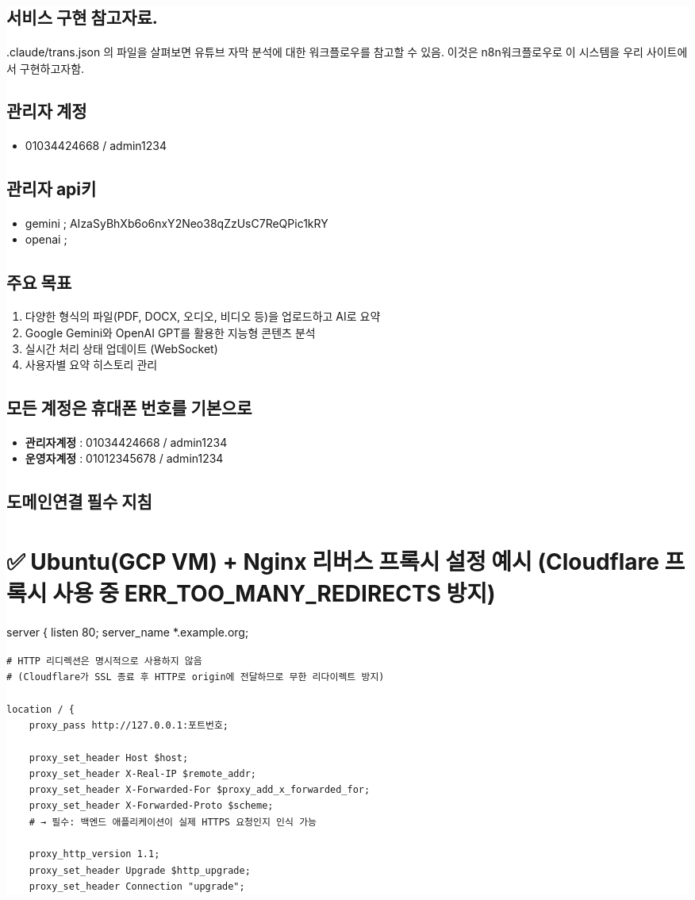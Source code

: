 ## 서비스 구현 참고자료.
.claude/trans.json 의 파일을 살펴보면 유튜브 자막 분석에 대한 워크플로우를 참고할 수 있음.
이것은 n8n워크플로우로 이 시스템을 우리 사이트에서 구현하고자함.

## 관리자 계정
- 01034424668 / admin1234

## 관리자 api키
- gemini ; AIzaSyBhXb6o6nxY2Neo38qZzUsC7ReQPic1kRY
- openai ;

## 주요 목표
1. 다양한 형식의 파일(PDF, DOCX, 오디오, 비디오 등)을 업로드하고 AI로 요약
2. Google Gemini와 OpenAI GPT를 활용한 지능형 콘텐츠 분석
3. 실시간 처리 상태 업데이트 (WebSocket)
4. 사용자별 요약 히스토리 관리

## 모든 계정은 휴대폰 번호를 기본으로 
- **관리자계정** : 01034424668 / admin1234
- **운영자계정** : 01012345678 / admin1234

## 도메인연결 필수 지침
# ✅ Ubuntu(GCP VM) + Nginx 리버스 프록시 설정 예시 (Cloudflare 프록시 사용 중 ERR_TOO_MANY_REDIRECTS 방지)

server {
    listen 80;
    server_name *.example.org;

    # HTTP 리디렉션은 명시적으로 사용하지 않음
    # (Cloudflare가 SSL 종료 후 HTTP로 origin에 전달하므로 무한 리다이렉트 방지)

    location / {
        proxy_pass http://127.0.0.1:포트번호;

        proxy_set_header Host $host;
        proxy_set_header X-Real-IP $remote_addr;
        proxy_set_header X-Forwarded-For $proxy_add_x_forwarded_for;
        proxy_set_header X-Forwarded-Proto $scheme; 
        # → 필수: 백엔드 애플리케이션이 실제 HTTPS 요청인지 인식 가능

        proxy_http_version 1.1;
        proxy_set_header Upgrade $http_upgrade;
        proxy_set_header Connection "upgrade";
